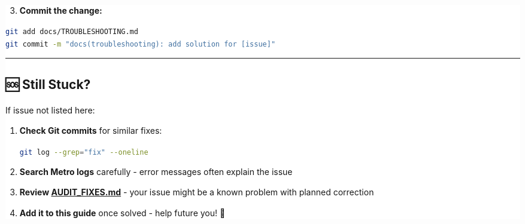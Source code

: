 3. **Commit the change:**

```bash
git add docs/TROUBLESHOOTING.md
git commit -m "docs(troubleshooting): add solution for [issue]"
```

---

## 🆘 Still Stuck?

If issue not listed here:

1. **Check Git commits** for similar fixes:

   ```bash
   git log --grep="fix" --oneline
   ```

2. **Search Metro logs** carefully - error messages often explain the issue

3. **Review [AUDIT_FIXES.md](./AUDIT_FIXES.md)** - your issue might be a known problem with planned correction

4. **Add it to this guide** once solved - help future you! 🚀
